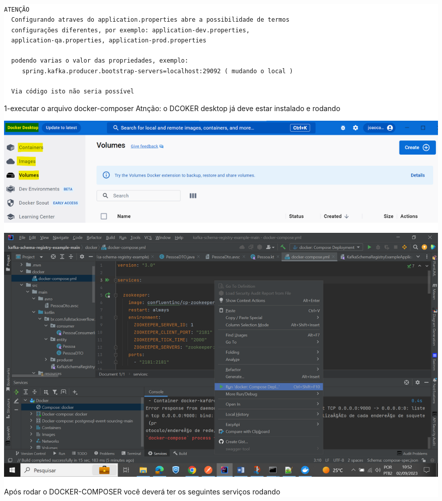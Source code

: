     ATENÇÃO
      Configurando atraves do application.properties abre a possibilidade de termos 
      configurações diferentes, por exemplo: application-dev.properties,
      application-qa.properties, application-prod.properties
    
      podendo varias o valor das propriedades, exemplo:
         spring.kafka.producer.bootstrap-servers=localhost:29092 ( mudando o local )

      Via código isto não seria possível

1-executar o arquivo docker-composer 
  Atnção: o DCOKER desktop já deve estar instalado e rodando

![img_23.png](img_23.png)

![img_24.png](img_24.png)

Após rodar o DOCKER-COMPOSER você deverá ter os seguintes serviços rodando
